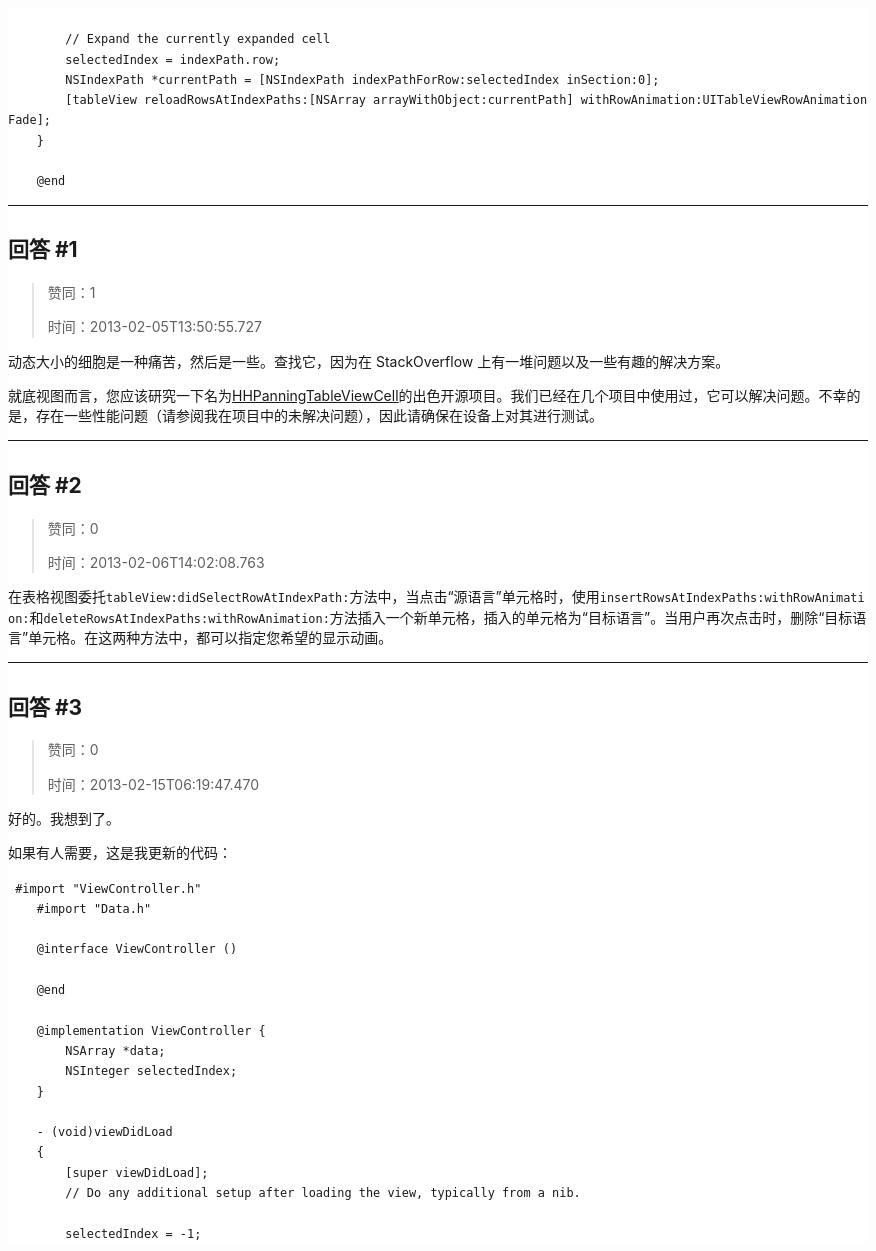 ```

        // Expand the currently expanded cell
        selectedIndex = indexPath.row;
        NSIndexPath *currentPath = [NSIndexPath indexPathForRow:selectedIndex inSection:0];
        [tableView reloadRowsAtIndexPaths:[NSArray arrayWithObject:currentPath] withRowAnimation:UITableViewRowAnimationFade];
    }

    @end 
```

* * *

## 回答 #1

> 赞同：1
> 
> 时间：2013-02-05T13:50:55.727

动态大小的细胞是一种痛苦，然后是一些。查找它，因为在 StackOverflow 上有一堆问题以及一些有趣的解决方案。

就底视图而言，您应该研究一下名为[HHPanningTableViewCell](https://github.com/gloubibou/HHPanningTableViewCell)的出色开源项目。我们已经在几个项目中使用过，它可以解决问题。不幸的是，存在一些性能问题（请参阅我在项目中的未解决问题），因此请确保在设备上对其进行测试。

* * *

## 回答 #2

> 赞同：0
> 
> 时间：2013-02-06T14:02:08.763

在表格视图委托`tableView:didSelectRowAtIndexPath:`方法中，当点击“源语言”单元格时，使用`insertRowsAtIndexPaths:withRowAnimation:`和`deleteRowsAtIndexPaths:withRowAnimation:`方法插入一个新单元格，插入的单元格为“目标语言”。当用户再次点击时，删除“目标语言”单元格。在这两种方法中，都可以指定您希望的显示动画。

* * *

## 回答 #3

> 赞同：0
> 
> 时间：2013-02-15T06:19:47.470

好的。我想到了。

如果有人需要，这是我更新的代码：

```
 #import "ViewController.h"
    #import "Data.h"

    @interface ViewController ()

    @end

    @implementation ViewController {
        NSArray *data;
        NSInteger selectedIndex;
    }

    - (void)viewDidLoad
    {
        [super viewDidLoad];
        // Do any additional setup after loading the view, typically from a nib.

        selectedIndex = -1;
```